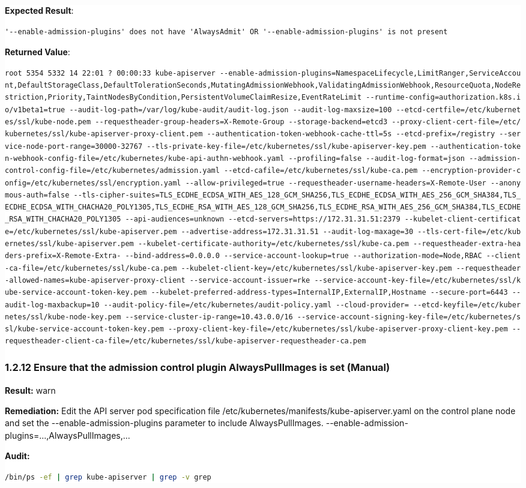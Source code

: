 **Expected Result**:

```console
'--enable-admission-plugins' does not have 'AlwaysAdmit' OR '--enable-admission-plugins' is not present
```

**Returned Value**:

```console
root 5354 5332 14 22:01 ? 00:00:33 kube-apiserver --enable-admission-plugins=NamespaceLifecycle,LimitRanger,ServiceAccount,DefaultStorageClass,DefaultTolerationSeconds,MutatingAdmissionWebhook,ValidatingAdmissionWebhook,ResourceQuota,NodeRestriction,Priority,TaintNodesByCondition,PersistentVolumeClaimResize,EventRateLimit --runtime-config=authorization.k8s.io/v1beta1=true --audit-log-path=/var/log/kube-audit/audit-log.json --audit-log-maxsize=100 --etcd-certfile=/etc/kubernetes/ssl/kube-node.pem --requestheader-group-headers=X-Remote-Group --storage-backend=etcd3 --proxy-client-cert-file=/etc/kubernetes/ssl/kube-apiserver-proxy-client.pem --authentication-token-webhook-cache-ttl=5s --etcd-prefix=/registry --service-node-port-range=30000-32767 --tls-private-key-file=/etc/kubernetes/ssl/kube-apiserver-key.pem --authentication-token-webhook-config-file=/etc/kubernetes/kube-api-authn-webhook.yaml --profiling=false --audit-log-format=json --admission-control-config-file=/etc/kubernetes/admission.yaml --etcd-cafile=/etc/kubernetes/ssl/kube-ca.pem --encryption-provider-config=/etc/kubernetes/ssl/encryption.yaml --allow-privileged=true --requestheader-username-headers=X-Remote-User --anonymous-auth=false --tls-cipher-suites=TLS_ECDHE_ECDSA_WITH_AES_128_GCM_SHA256,TLS_ECDHE_ECDSA_WITH_AES_256_GCM_SHA384,TLS_ECDHE_ECDSA_WITH_CHACHA20_POLY1305,TLS_ECDHE_RSA_WITH_AES_128_GCM_SHA256,TLS_ECDHE_RSA_WITH_AES_256_GCM_SHA384,TLS_ECDHE_RSA_WITH_CHACHA20_POLY1305 --api-audiences=unknown --etcd-servers=https://172.31.31.51:2379 --kubelet-client-certificate=/etc/kubernetes/ssl/kube-apiserver.pem --advertise-address=172.31.31.51 --audit-log-maxage=30 --tls-cert-file=/etc/kubernetes/ssl/kube-apiserver.pem --kubelet-certificate-authority=/etc/kubernetes/ssl/kube-ca.pem --requestheader-extra-headers-prefix=X-Remote-Extra- --bind-address=0.0.0.0 --service-account-lookup=true --authorization-mode=Node,RBAC --client-ca-file=/etc/kubernetes/ssl/kube-ca.pem --kubelet-client-key=/etc/kubernetes/ssl/kube-apiserver-key.pem --requestheader-allowed-names=kube-apiserver-proxy-client --service-account-issuer=rke --service-account-key-file=/etc/kubernetes/ssl/kube-service-account-token-key.pem --kubelet-preferred-address-types=InternalIP,ExternalIP,Hostname --secure-port=6443 --audit-log-maxbackup=10 --audit-policy-file=/etc/kubernetes/audit-policy.yaml --cloud-provider= --etcd-keyfile=/etc/kubernetes/ssl/kube-node-key.pem --service-cluster-ip-range=10.43.0.0/16 --service-account-signing-key-file=/etc/kubernetes/ssl/kube-service-account-token-key.pem --proxy-client-key-file=/etc/kubernetes/ssl/kube-apiserver-proxy-client-key.pem --requestheader-client-ca-file=/etc/kubernetes/ssl/kube-apiserver-requestheader-ca.pem
```

### 1.2.12 Ensure that the admission control plugin AlwaysPullImages is set (Manual)


**Result:** warn

**Remediation:**
Edit the API server pod specification file /etc/kubernetes/manifests/kube-apiserver.yaml
on the control plane node and set the --enable-admission-plugins parameter to include
AlwaysPullImages.
--enable-admission-plugins=...,AlwaysPullImages,...

**Audit:**

```bash
/bin/ps -ef | grep kube-apiserver | grep -v grep
```
